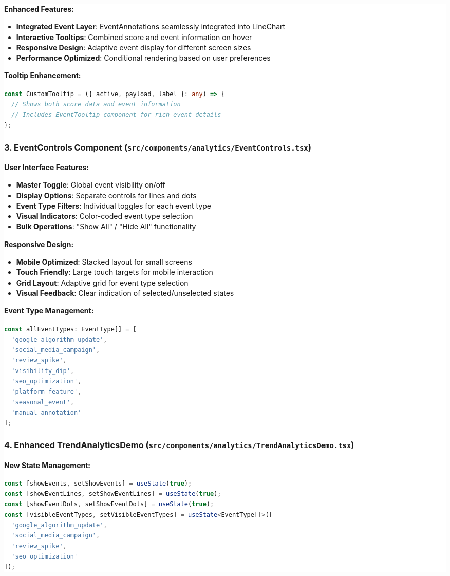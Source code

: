 **Enhanced Features:**
- **Integrated Event Layer**: EventAnnotations seamlessly integrated into LineChart
- **Interactive Tooltips**: Combined score and event information on hover
- **Responsive Design**: Adaptive event display for different screen sizes
- **Performance Optimized**: Conditional rendering based on user preferences

**Tooltip Enhancement:**
```typescript
const CustomTooltip = ({ active, payload, label }: any) => {
  // Shows both score data and event information
  // Includes EventTooltip component for rich event details
};
```

### 3. EventControls Component (`src/components/analytics/EventControls.tsx`)

**User Interface Features:**
- **Master Toggle**: Global event visibility on/off
- **Display Options**: Separate controls for lines and dots
- **Event Type Filters**: Individual toggles for each event type
- **Visual Indicators**: Color-coded event type selection
- **Bulk Operations**: "Show All" / "Hide All" functionality

**Responsive Design:**
- **Mobile Optimized**: Stacked layout for small screens
- **Touch Friendly**: Large touch targets for mobile interaction
- **Grid Layout**: Adaptive grid for event type selection
- **Visual Feedback**: Clear indication of selected/unselected states

**Event Type Management:**
```typescript
const allEventTypes: EventType[] = [
  'google_algorithm_update',
  'social_media_campaign',
  'review_spike',
  'visibility_dip',
  'seo_optimization',
  'platform_feature',
  'seasonal_event',
  'manual_annotation'
];
```

### 4. Enhanced TrendAnalyticsDemo (`src/components/analytics/TrendAnalyticsDemo.tsx`)

**New State Management:**
```typescript
const [showEvents, setShowEvents] = useState(true);
const [showEventLines, setShowEventLines] = useState(true);
const [showEventDots, setShowEventDots] = useState(true);
const [visibleEventTypes, setVisibleEventTypes] = useState<EventType[]>([
  'google_algorithm_update',
  'social_media_campaign',
  'review_spike',
  'seo_optimization'
]);
```
